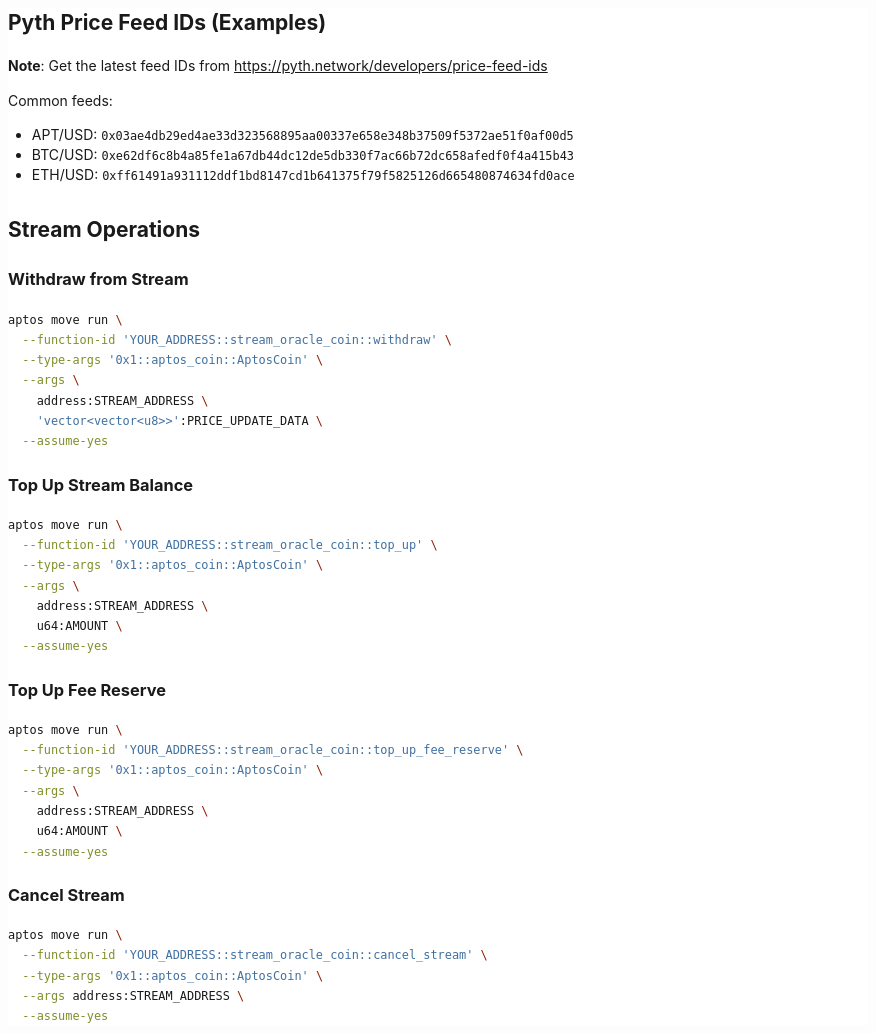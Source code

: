 ## Pyth Price Feed IDs (Examples)

**Note**: Get the latest feed IDs from https://pyth.network/developers/price-feed-ids

Common feeds:
- APT/USD: `0x03ae4db29ed4ae33d323568895aa00337e658e348b37509f5372ae51f0af00d5`
- BTC/USD: `0xe62df6c8b4a85fe1a67db44dc12de5db330f7ac66b72dc658afedf0f4a415b43`
- ETH/USD: `0xff61491a931112ddf1bd8147cd1b641375f79f5825126d665480874634fd0ace`

## Stream Operations

### Withdraw from Stream
```bash
aptos move run \
  --function-id 'YOUR_ADDRESS::stream_oracle_coin::withdraw' \
  --type-args '0x1::aptos_coin::AptosCoin' \
  --args \
    address:STREAM_ADDRESS \
    'vector<vector<u8>>':PRICE_UPDATE_DATA \
  --assume-yes
```

### Top Up Stream Balance
```bash
aptos move run \
  --function-id 'YOUR_ADDRESS::stream_oracle_coin::top_up' \
  --type-args '0x1::aptos_coin::AptosCoin' \
  --args \
    address:STREAM_ADDRESS \
    u64:AMOUNT \
  --assume-yes
```

### Top Up Fee Reserve
```bash
aptos move run \
  --function-id 'YOUR_ADDRESS::stream_oracle_coin::top_up_fee_reserve' \
  --type-args '0x1::aptos_coin::AptosCoin' \
  --args \
    address:STREAM_ADDRESS \
    u64:AMOUNT \
  --assume-yes
```

### Cancel Stream
```bash
aptos move run \
  --function-id 'YOUR_ADDRESS::stream_oracle_coin::cancel_stream' \
  --type-args '0x1::aptos_coin::AptosCoin' \
  --args address:STREAM_ADDRESS \
  --assume-yes
```
